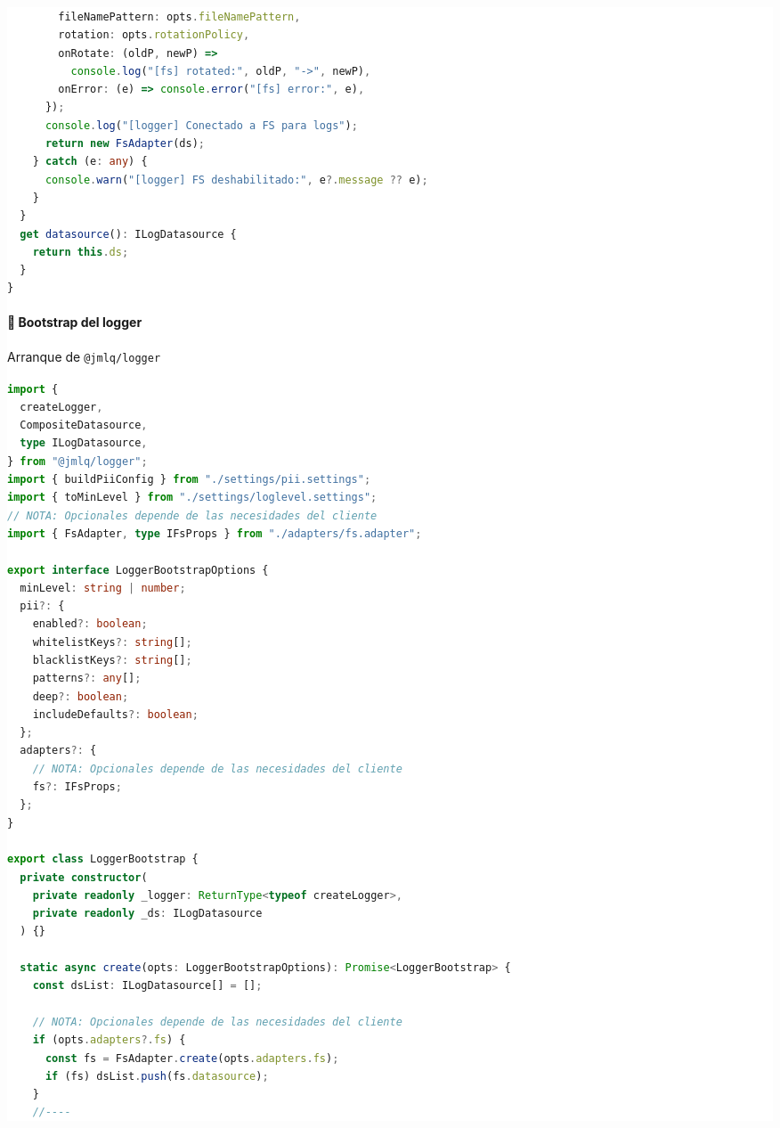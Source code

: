 ```ts
        fileNamePattern: opts.fileNamePattern,
        rotation: opts.rotationPolicy,
        onRotate: (oldP, newP) =>
          console.log("[fs] rotated:", oldP, "->", newP),
        onError: (e) => console.error("[fs] error:", e),
      });
      console.log("[logger] Conectado a FS para logs");
      return new FsAdapter(ds);
    } catch (e: any) {
      console.warn("[logger] FS deshabilitado:", e?.message ?? e);
    }
  }
  get datasource(): ILogDatasource {
    return this.ds;
  }
}
```

#### 🚀 Bootstrap del logger

Arranque de `@jmlq/logger`

```ts
import {
  createLogger,
  CompositeDatasource,
  type ILogDatasource,
} from "@jmlq/logger";
import { buildPiiConfig } from "./settings/pii.settings";
import { toMinLevel } from "./settings/loglevel.settings";
// NOTA: Opcionales depende de las necesidades del cliente
import { FsAdapter, type IFsProps } from "./adapters/fs.adapter";

export interface LoggerBootstrapOptions {
  minLevel: string | number;
  pii?: {
    enabled?: boolean;
    whitelistKeys?: string[];
    blacklistKeys?: string[];
    patterns?: any[];
    deep?: boolean;
    includeDefaults?: boolean;
  };
  adapters?: {
    // NOTA: Opcionales depende de las necesidades del cliente
    fs?: IFsProps;
  };
}

export class LoggerBootstrap {
  private constructor(
    private readonly _logger: ReturnType<typeof createLogger>,
    private readonly _ds: ILogDatasource
  ) {}

  static async create(opts: LoggerBootstrapOptions): Promise<LoggerBootstrap> {
    const dsList: ILogDatasource[] = [];

    // NOTA: Opcionales depende de las necesidades del cliente
    if (opts.adapters?.fs) {
      const fs = FsAdapter.create(opts.adapters.fs);
      if (fs) dsList.push(fs.datasource);
    }
    //----
```
